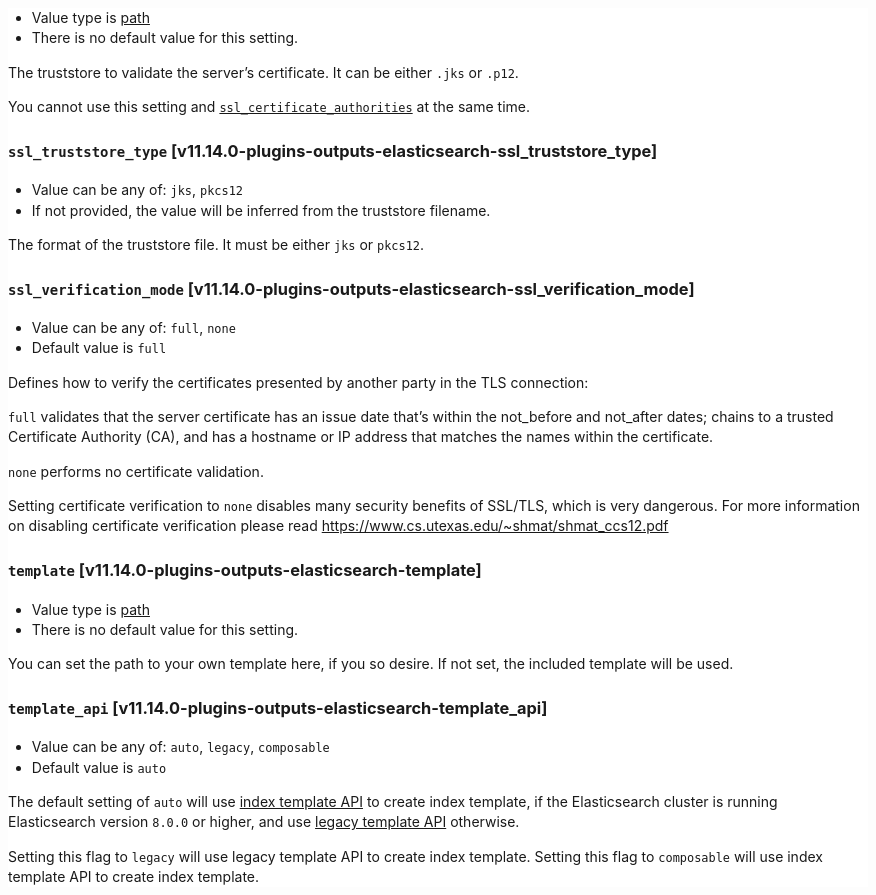 * Value type is [path](/lsr/value-types.md#path)
* There is no default value for this setting.

The truststore to validate the server’s certificate. It can be either `.jks` or `.p12`.

You cannot use this setting and [`ssl_certificate_authorities`](v11-14-0-plugins-outputs-elasticsearch.md#v11.14.0-plugins-outputs-elasticsearch-ssl_certificate_authorities) at the same time.

### `ssl_truststore_type` [v11.14.0-plugins-outputs-elasticsearch-ssl_truststore_type]

* Value can be any of: `jks`, `pkcs12`
* If not provided, the value will be inferred from the truststore filename.

The format of the truststore file. It must be either `jks` or `pkcs12`.

### `ssl_verification_mode` [v11.14.0-plugins-outputs-elasticsearch-ssl_verification_mode]

* Value can be any of: `full`, `none`
* Default value is `full`

Defines how to verify the certificates presented by another party in the TLS connection:

`full` validates that the server certificate has an issue date that’s within the not\_before and not\_after dates; chains to a trusted Certificate Authority (CA), and has a hostname or IP address that matches the names within the certificate.

`none` performs no certificate validation.

Setting certificate verification to `none` disables many security benefits of SSL/TLS, which is very dangerous. For more information on disabling certificate verification please read <https://www.cs.utexas.edu/~shmat/shmat_ccs12.pdf>

### `template` [v11.14.0-plugins-outputs-elasticsearch-template]

* Value type is [path](/lsr/value-types.md#path)
* There is no default value for this setting.

You can set the path to your own template here, if you so desire. If not set, the included template will be used.

### `template_api` [v11.14.0-plugins-outputs-elasticsearch-template_api]

* Value can be any of: `auto`, `legacy`, `composable`
* Default value is `auto`

The default setting of `auto` will use [index template API](https://www.elastic.co/guide/en/elasticsearch/reference/current/index-templates.html) to create index template, if the Elasticsearch cluster is running Elasticsearch version `8.0.0` or higher, and use [legacy template API](https://www.elastic.co/guide/en/elasticsearch/reference/current/indices-templates-v1.html) otherwise.

Setting this flag to `legacy` will use legacy template API to create index template. Setting this flag to `composable` will use index template API to create index template.
